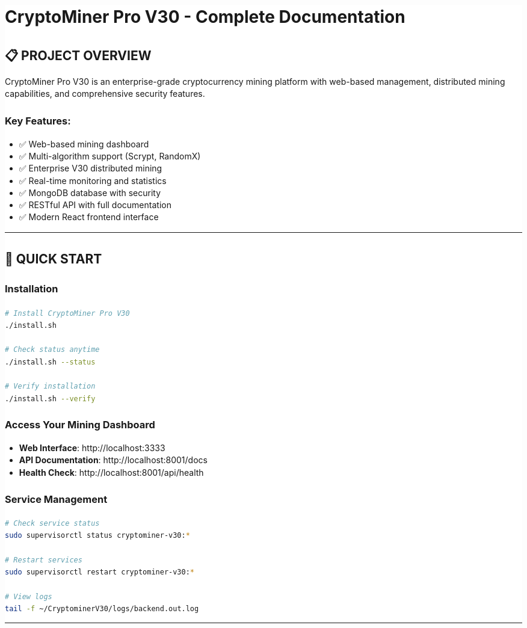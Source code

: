 # CryptoMiner Pro V30 - Complete Documentation

## 📋 **PROJECT OVERVIEW**

CryptoMiner Pro V30 is an enterprise-grade cryptocurrency mining platform with web-based management, distributed mining capabilities, and comprehensive security features.

### **Key Features:**
- ✅ Web-based mining dashboard
- ✅ Multi-algorithm support (Scrypt, RandomX)
- ✅ Enterprise V30 distributed mining
- ✅ Real-time monitoring and statistics
- ✅ MongoDB database with security
- ✅ RESTful API with full documentation
- ✅ Modern React frontend interface

---

## 🚀 **QUICK START**

### **Installation**
```bash
# Install CryptoMiner Pro V30
./install.sh

# Check status anytime
./install.sh --status

# Verify installation
./install.sh --verify
```

### **Access Your Mining Dashboard**
- **Web Interface**: http://localhost:3333
- **API Documentation**: http://localhost:8001/docs
- **Health Check**: http://localhost:8001/api/health

### **Service Management**
```bash
# Check service status
sudo supervisorctl status cryptominer-v30:*

# Restart services
sudo supervisorctl restart cryptominer-v30:*

# View logs
tail -f ~/CryptominerV30/logs/backend.out.log
```

---